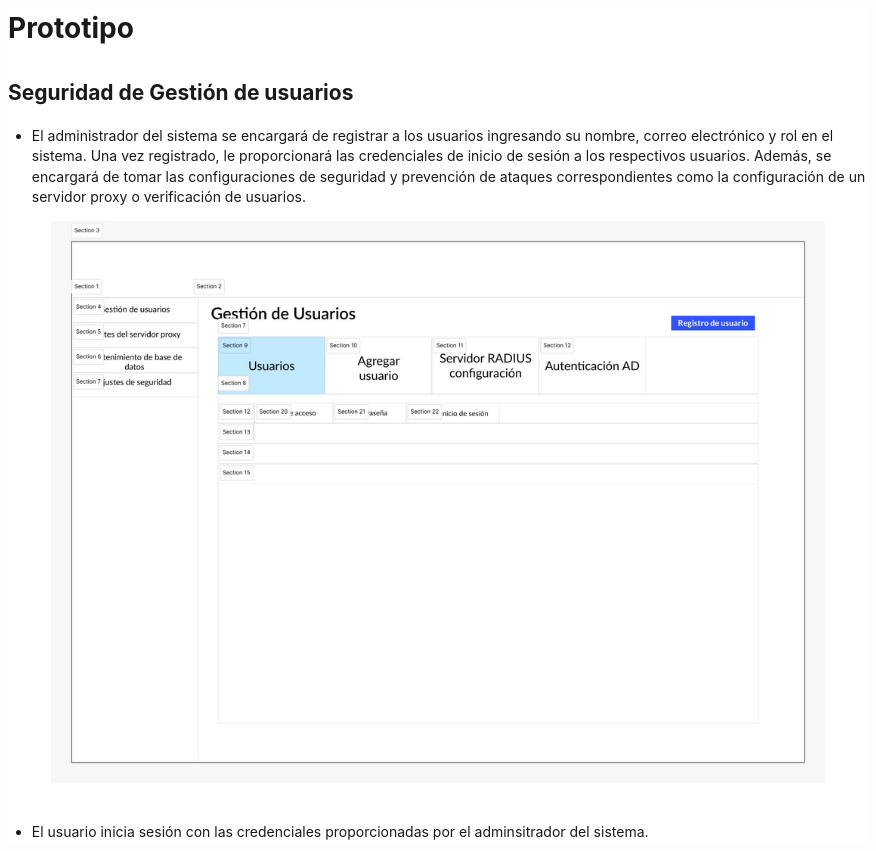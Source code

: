 # Prototipo

## Seguridad de Gestión de usuarios

* El administrador del sistema se encargará de registrar a los usuarios ingresando su nombre, correo electrónico y rol en el sistema.
Una vez registrado, le proporcionará las credenciales de inicio de sesión a los respectivos usuarios.
Además, se encargará de tomar las configuraciones de seguridad y prevención de ataques correspondientes como la configuración de un servidor proxy o verificación de usuarios.

<div style="text-align: center;">
<img src="Creacion9.jpg" alt="Creación 1" style="width: 90%; height: auto;"/>
</div>
<br>

* El usuario inicia sesión con las credenciales proporcionadas por el adminsitrador del sistema.

<div style="text-align: center;">
